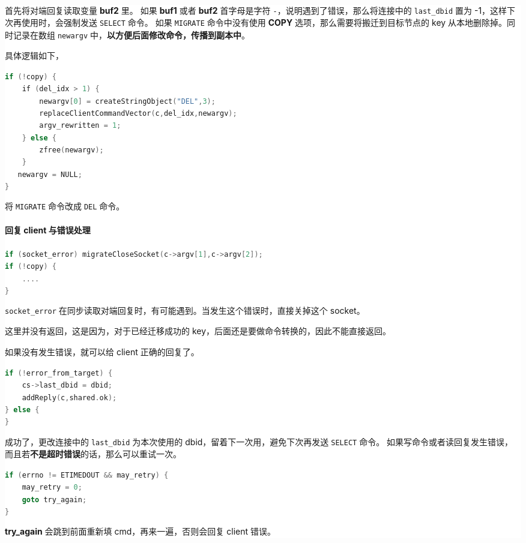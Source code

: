首先将对端回复读取变量 **buf2** 里。
如果 **buf1** 或者 **buf2** 首字母是字符 `-`，说明遇到了错误，那么将连接中的  `last_dbid` 置为 -1，这样下次再使用时，会强制发送 `SELECT` 命令。
如果 `MIGRATE` 命令中没有使用 **COPY**  选项，那么需要将搬迁到目标节点的 key 从本地删除掉。同时记录在数组 `newargv` 中，**以方便后面修改命令，传播到副本中**。

具体逻辑如下，

```c
if (!copy) {
    if (del_idx > 1) {
        newargv[0] = createStringObject("DEL",3);
        replaceClientCommandVector(c,del_idx,newargv);
        argv_rewritten = 1;
    } else {
        zfree(newargv);
    }
   newargv = NULL;
}
```

将 `MIGRATE` 命令改成 `DEL` 命令。

#### 回复 client 与错误处理

```c
if (socket_error) migrateCloseSocket(c->argv[1],c->argv[2]);
if (!copy) {
    ....
}
```

`socket_error` 在同步读取对端回复时，有可能遇到。当发生这个错误时，直接关掉这个 socket。

<p class="note note-warning">
这里并没有返回，这是因为，对于已经迁移成功的 key，后面还是要做命令转换的，因此不能直接返回。
</p>

如果没有发生错误，就可以给 client 正确的回复了。

```c
if (!error_from_target) {
    cs->last_dbid = dbid;
    addReply(c,shared.ok);
} else {
}
```

成功了，更改连接中的 `last_dbid` 为本次使用的 dbid，留着下一次用，避免下次再发送 `SELECT` 命令。
如果写命令或者读回复发生错误，而且若**不是超时错误**的话，那么可以重试一次。

```c
if (errno != ETIMEDOUT && may_retry) {
    may_retry = 0;
    goto try_again;
}
```

**try_again** 会跳到前面重新填 cmd，再来一遍，否则会回复 client 错误。
